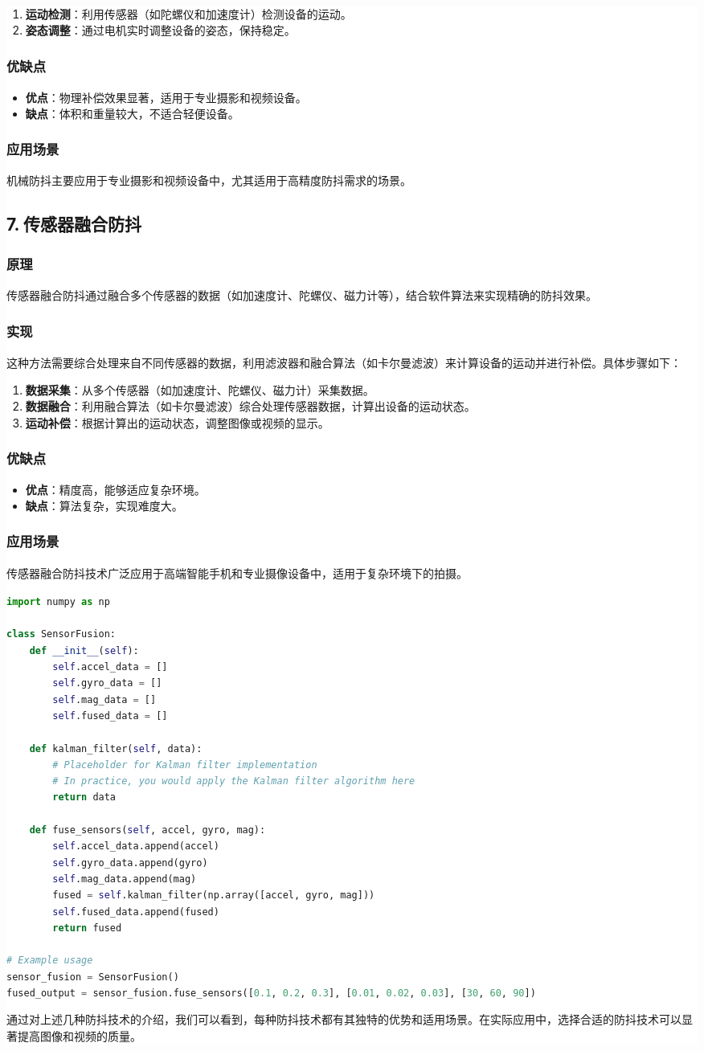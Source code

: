 1. **运动检测**：利用传感器（如陀螺仪和加速度计）检测设备的运动。
2. **姿态调整**：通过电机实时调整设备的姿态，保持稳定。

### 优缺点
- **优点**：物理补偿效果显著，适用于专业摄影和视频设备。
- **缺点**：体积和重量较大，不适合轻便设备。

### 应用场景
机械防抖主要应用于专业摄影和视频设备中，尤其适用于高精度防抖需求的场景。

## 7. 传感器融合防抖

### 原理
传感器融合防抖通过融合多个传感器的数据（如加速度计、陀螺仪、磁力计等），结合软件算法来实现精确的防抖效果。

### 实现
这种方法需要综合处理来自不同传感器的数据，利用滤波器和融合算法（如卡尔曼滤波）来计算设备的运动并进行补偿。具体步骤如下：

1. **数据采集**：从多个传感器（如加速度计、陀螺仪、磁力计）采集数据。
2. **数据融合**：利用融合算法（如卡尔曼滤波）综合处理传感器数据，计算出设备的运动状态。
3. **运动补偿**：根据计算出的运动状态，调整图像或视频的显示。

### 优缺点
- **优点**：精度高，能够适应复杂环境。
- **缺点**：算法复杂，实现难度大。

### 应用场景
传感器融合防抖技术广泛应用于高端智能手机和专业摄像设备中，适用于复杂环境下的拍摄。

```python
import numpy as np

class SensorFusion:
    def __init__(self):
        self.accel_data = []
        self.gyro_data = []
        self.mag_data = []
        self.fused_data = []

    def kalman_filter(self, data):
        # Placeholder for Kalman filter implementation
        # In practice, you would apply the Kalman filter algorithm here
        return data

    def fuse_sensors(self, accel, gyro, mag):
        self.accel_data.append(accel)
        self.gyro_data.append(gyro)
        self.mag_data.append(mag)
        fused = self.kalman_filter(np.array([accel, gyro, mag]))
        self.fused_data.append(fused)
        return fused

# Example usage
sensor_fusion = SensorFusion()
fused_output = sensor_fusion.fuse_sensors([0.1, 0.2, 0.3], [0.01, 0.02, 0.03], [30, 60, 90])
```

通过对上述几种防抖技术的介绍，我们可以看到，每种防抖技术都有其独特的优势和适用场景。在实际应用中，选择合适的防抖技术可以显著提高图像和视频的质量。
